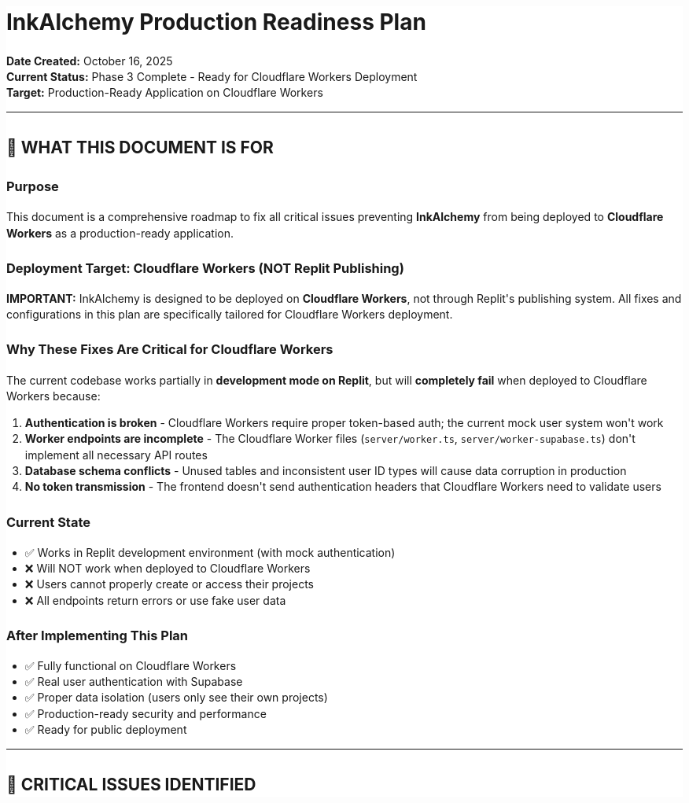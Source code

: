 # InkAlchemy Production Readiness Plan

**Date Created:** October 16, 2025  
**Current Status:** Phase 3 Complete - Ready for Cloudflare Workers Deployment  
**Target:** Production-Ready Application on Cloudflare Workers

---

## 📖 WHAT THIS DOCUMENT IS FOR

### Purpose
This document is a comprehensive roadmap to fix all critical issues preventing **InkAlchemy** from being deployed to **Cloudflare Workers** as a production-ready application.

### Deployment Target: Cloudflare Workers (NOT Replit Publishing)
**IMPORTANT:** InkAlchemy is designed to be deployed on **Cloudflare Workers**, not through Replit's publishing system. All fixes and configurations in this plan are specifically tailored for Cloudflare Workers deployment.

### Why These Fixes Are Critical for Cloudflare Workers
The current codebase works partially in **development mode on Replit**, but will **completely fail** when deployed to Cloudflare Workers because:

1. **Authentication is broken** - Cloudflare Workers require proper token-based auth; the current mock user system won't work
2. **Worker endpoints are incomplete** - The Cloudflare Worker files (`server/worker.ts`, `server/worker-supabase.ts`) don't implement all necessary API routes
3. **Database schema conflicts** - Unused tables and inconsistent user ID types will cause data corruption in production
4. **No token transmission** - The frontend doesn't send authentication headers that Cloudflare Workers need to validate users

### Current State
- ✅ Works in Replit development environment (with mock authentication)
- ❌ Will NOT work when deployed to Cloudflare Workers
- ❌ Users cannot properly create or access their projects
- ❌ All endpoints return errors or use fake user data

### After Implementing This Plan
- ✅ Fully functional on Cloudflare Workers
- ✅ Real user authentication with Supabase
- ✅ Proper data isolation (users only see their own projects)
- ✅ Production-ready security and performance
- ✅ Ready for public deployment

---

## 🚨 CRITICAL ISSUES IDENTIFIED
